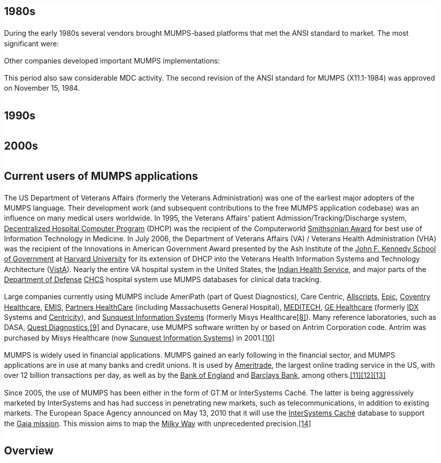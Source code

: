 ## 1980s

During the early 1980s several vendors brought MUMPS-based platforms that met the ANSI standard to market. The most significant were:

Other companies developed important MUMPS implementations:

This period also saw considerable MDC activity. The second revision of the ANSI standard for MUMPS (X11.1-1984) was approved on November 15, 1984\.

## 1990s

## 2000s

## Current users of MUMPS applications

The US Department of Veterans Affairs (formerly the Veterans Administration) was one of the earliest major adopters of the MUMPS language. Their development work (and subsequent contributions to the free MUMPS application codebase) was an influence on many medical users worldwide. In 1995, the Veterans Affairs' patient Admission/Tracking/Discharge system, [Decentralized Hospital Computer Program][36] (DHCP) was the recipient of the Computerworld [Smithsonian Award][37] for best use of Information Technology in Medicine. In July 2006, the Department of Veterans Affairs (VA) / Veterans Health Administration (VHA) was the recipient of the Innovations in American Government Award presented by the Ash Institute of the [John F. Kennedy School of Government][38] at [Harvard University][39] for its extension of DHCP into the Veterans Health Information Systems and Technology Architecture ([VistA][40]). Nearly the entire VA hospital system in the United States, the [Indian Health Service][41], and major parts of the [Department of Defense][42] [CHCS][43] hospital system use MUMPS databases for clinical data tracking.

Large companies currently using MUMPS include AmeriPath (part of Quest Diagnostics), Care Centric, [Allscripts][44], [Epic][45], [Coventry Healthcare][46], [EMIS][47], [Partners HealthCare][48] (including Massachusetts General Hospital), [MEDITECH][32], [GE Healthcare][49] (formerly [IDX][50] Systems and [Centricity][51]), and [Sunquest Information Systems][52] (formerly Misys Healthcare[\[8\]][53]). Many reference laboratories, such as DASA, [Quest Diagnostics][54],[\[9\]][55] and Dynacare, use MUMPS software written by or based on Antrim Corporation code. Antrim was purchased by Misys Healthcare (now [Sunquest Information Systems][52]) in 2001\.[\[10\]][56]

MUMPS is widely used in financial applications. MUMPS gained an early following in the financial sector, and MUMPS applications are in use at many banks and credit unions. It is used by [Ameritrade][57], the largest online trading service in the US, with over 12 billion transactions per day, as well as by the [Bank of England][58] and [Barclays Bank][59], among others.[\[11\]][60][\[12\]][61][\[13\]][62]

Since 2005, the use of MUMPS has been either in the form of GT.M or InterSystems Caché. The latter is being aggressively marketed by InterSystems and has had success in penetrating new markets, such as telecommunications, in addition to existing markets. The European Space Agency announced on May 13, 2010 that it will use the [InterSystems Caché][63] database to support the [Gaia mission][64]. This mission aims to map the [Milky Way][65] with unprecedented precision.[\[14\]][66]

## Overview


[0]: /wiki/Programming_language "Programming language"
[1]: /wiki/ACID "ACID"
[2]: /wiki/Variable_(computer_science) "Variable (computer science)"
[3]: /wiki/Array_data_structure "Array data structure"
[4]: /wiki/Key-value_database "Key-value database"
[5]: /wiki/Transaction_processing "Transaction processing"
[6]: /wiki/NoSQL_(concept) "NoSQL (concept)"
[7]: /wiki/Sparse_array "Sparse array"
[8]: #cite_note-1
[9]: /wiki/Massachusetts_General_Hospital "Massachusetts General Hospital"
[10]: /wiki/Boston "Boston"
[11]: /wiki/Unix "Unix"
[12]: /wiki/Digital_Equipment_Corporation "Digital Equipment Corporation"
[13]: /wiki/PDP-7 "PDP-7"
[14]: /wiki/Backward_compatible "Backward compatible"
[15]: /wiki/Programmed_Data_Processor "Programmed Data Processor"
[16]: /wiki/Interpreted_language "Interpreted language"
[17]: /wiki/Hierarchical_database "Hierarchical database"
[18]: /wiki/Rand_Corporation "Rand Corporation"
[19]: /wiki/JOSS "JOSS"
[20]: /wiki/BBN_Technologies "BBN Technologies"
[21]: /wiki/TELCOMP "TELCOMP"
[22]: /wiki/STRINGCOMP "STRINGCOMP"
[23]: /wiki/Operating_system "Operating system"
[24]: /wiki/Computer_hardware "Computer hardware"
[25]: /wiki/Computer_multitasking "Computer multitasking"
[26]: /wiki/Wikipedia:Citation_needed "Wikipedia:Citation needed"
[27]: /wiki/PDP-8 "PDP-8"
[28]: /wiki/Data_General_Nova "Data General Nova"
[29]: /wiki/PDP-11 "PDP-11"
[30]: /wiki/Artronix "Artronix"
[31]: /wiki/PC12_minicomputer "PC12 minicomputer"
[32]: /wiki/MEDITECH "MEDITECH"
[33]: /wiki/MIIS_(programming_language) "MIIS (programming language)"
[34]: /wiki/American_National_Standards_Institute "American National Standards Institute"
[35]: /wiki/InterSystems "InterSystems"
[36]: /wiki/Decentralized_Hospital_Computer_Program "Decentralized Hospital Computer Program"
[37]: /wiki/Smithsonian_Award "Smithsonian Award"
[38]: /wiki/John_F._Kennedy_School_of_Government "John F. Kennedy School of Government"
[39]: /wiki/Harvard_University "Harvard University"
[40]: /wiki/VistA "VistA"
[41]: /wiki/Indian_Health_Service "Indian Health Service"
[42]: /wiki/United_States_Department_of_Defense "United States Department of Defense"
[43]: /wiki/CHCS "CHCS"
[44]: /wiki/Allscripts "Allscripts"
[45]: /wiki/Epic_Systems "Epic Systems"
[46]: /w/index.php?title=Coventry_Healthcare&action=edit&redlink=1 "Coventry Healthcare (page does not exist)"
[47]: /wiki/EMIS_Health "EMIS Health"
[48]: /wiki/Partners_HealthCare "Partners HealthCare"
[49]: /wiki/GE_Healthcare "GE Healthcare"
[50]: /wiki/IDX_Systems_Corporation "IDX Systems Corporation"
[51]: /wiki/Centricity "Centricity"
[52]: /wiki/Sunquest_Information_Systems "Sunquest Information Systems"
[53]: #cite_note-8
[54]: /wiki/Quest_Diagnostics "Quest Diagnostics"
[55]: #cite_note-9
[56]: #cite_note-10
[57]: /wiki/Ameritrade "Ameritrade"
[58]: /wiki/Bank_of_England "Bank of England"
[59]: /wiki/Barclays_Bank "Barclays Bank"
[60]: #cite_note-11
[61]: #cite_note-12
[62]: #cite_note-13
[63]: /wiki/InterSystems_Cach%C3%A9 "InterSystems Caché"
[64]: /wiki/Gaia_mission "Gaia mission"
[65]: /wiki/Milky_Way "Milky Way"
[66]: #cite_note-14
[67]: /wiki/Interpreter_(computing) "Interpreter (computing)"
[68]: /wiki/Compiler "Compiler"
[69]: /wiki/Memory_management_(operating_systems)#Partitioned_allocation "Memory management (operating systems)"
[70]: /wiki/GUI "GUI"
[71]: /wiki/Computer_terminal "Computer terminal"
[72]: /wiki/FOCAL-69 "FOCAL-69"
[73]: /wiki/Tiny_BASIC "Tiny BASIC"
[74]: /wiki/Hierarchical_database_model "Hierarchical database model"
[75]: /wiki/Persistence_(computer_science) "Persistence (computer science)"
[76]: /wiki/Variable_scoping "Variable scoping"
[77]: /wiki/Document-oriented_database "Document-oriented database"
[78]: #cite_note-15
[79]: /wiki/ASCII "ASCII"
[80]: #cite_note-16
[81]: /wiki/Object-oriented_programming "Object-oriented programming"
[82]: /wiki/Array_data_type "Array data type"
[83]: /wiki/Database_Management_System "Database Management System"
[84]: /wiki/Comma-separated_values "Comma-separated values"
[85]: /wiki/Atomicity_(database_systems) "Atomicity (database systems)"
[86]: /wiki/Niklaus_Wirth#Programming_languages "Niklaus Wirth"
[87]: /wiki/Hello_world_program "Hello world program"
[88]: #cite_note-17
[89]: /wiki/Datatype "Datatype"
[90]: /wiki/Type_conversion "Type conversion"
[91]: /wiki/International_Obfuscated_C_Code_Contest "International Obfuscated C Code Contest"
[92]: /wiki/B-trees "B-trees"
[93]: /wiki/Lazy_evaluation "Lazy evaluation"
[94]: /wiki/Awk "Awk"
[95]: #cite_note-18